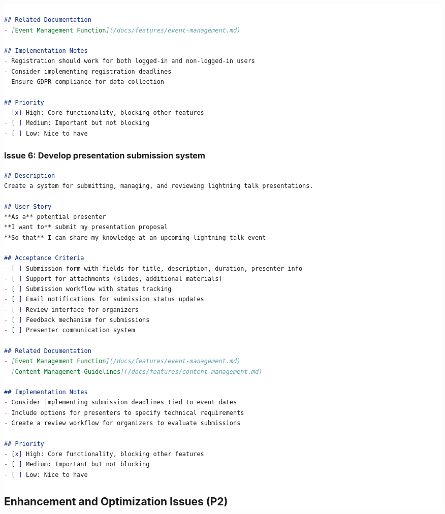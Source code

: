 ```markdown

## Related Documentation
- [Event Management Function](/docs/features/event-management.md)

## Implementation Notes
- Registration should work for both logged-in and non-logged-in users
- Consider implementing registration deadlines
- Ensure GDPR compliance for data collection

## Priority
- [x] High: Core functionality, blocking other features
- [ ] Medium: Important but not blocking
- [ ] Low: Nice to have
```

### Issue 6: Develop presentation submission system

```markdown
## Description
Create a system for submitting, managing, and reviewing lightning talk presentations.

## User Story
**As a** potential presenter
**I want to** submit my presentation proposal
**So that** I can share my knowledge at an upcoming lightning talk event

## Acceptance Criteria
- [ ] Submission form with fields for title, description, duration, presenter info
- [ ] Support for attachments (slides, additional materials)
- [ ] Submission workflow with status tracking
- [ ] Email notifications for submission status updates
- [ ] Review interface for organizers
- [ ] Feedback mechanism for submissions
- [ ] Presenter communication system

## Related Documentation
- [Event Management Function](/docs/features/event-management.md)
- [Content Management Guidelines](/docs/features/content-management.md)

## Implementation Notes
- Consider implementing submission deadlines tied to event dates
- Include options for presenters to specify technical requirements
- Create a review workflow for organizers to evaluate submissions

## Priority
- [x] High: Core functionality, blocking other features
- [ ] Medium: Important but not blocking
- [ ] Low: Nice to have
```

## Enhancement and Optimization Issues (P2)

